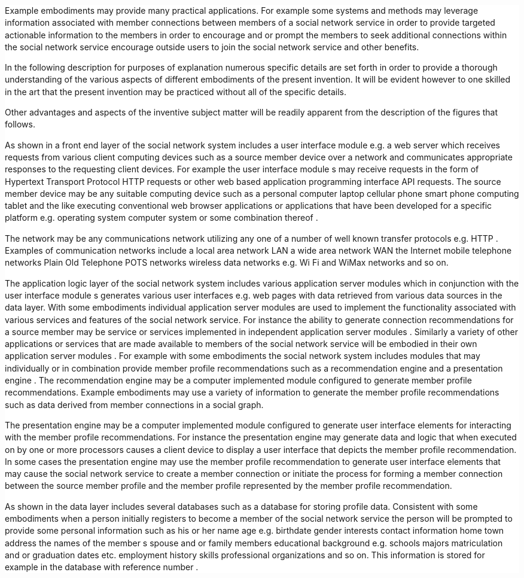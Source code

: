 Example embodiments may provide many practical applications. For example some systems and methods may leverage information associated with member connections between members of a social network service in order to provide targeted actionable information to the members in order to encourage and or prompt the members to seek additional connections within the social network service encourage outside users to join the social network service and other benefits.

In the following description for purposes of explanation numerous specific details are set forth in order to provide a thorough understanding of the various aspects of different embodiments of the present invention. It will be evident however to one skilled in the art that the present invention may be practiced without all of the specific details.

Other advantages and aspects of the inventive subject matter will be readily apparent from the description of the figures that follows.

As shown in a front end layer of the social network system includes a user interface module e.g. a web server which receives requests from various client computing devices such as a source member device over a network and communicates appropriate responses to the requesting client devices. For example the user interface module s may receive requests in the form of Hypertext Transport Protocol HTTP requests or other web based application programming interface API requests. The source member device may be any suitable computing device such as a personal computer laptop cellular phone smart phone computing tablet and the like executing conventional web browser applications or applications that have been developed for a specific platform e.g. operating system computer system or some combination thereof .

The network may be any communications network utilizing any one of a number of well known transfer protocols e.g. HTTP . Examples of communication networks include a local area network LAN a wide area network WAN the Internet mobile telephone networks Plain Old Telephone POTS networks wireless data networks e.g. Wi Fi and WiMax networks and so on.

The application logic layer of the social network system includes various application server modules which in conjunction with the user interface module s generates various user interfaces e.g. web pages with data retrieved from various data sources in the data layer. With some embodiments individual application server modules are used to implement the functionality associated with various services and features of the social network service. For instance the ability to generate connection recommendations for a source member may be service or services implemented in independent application server modules . Similarly a variety of other applications or services that are made available to members of the social network service will be embodied in their own application server modules . For example with some embodiments the social network system includes modules that may individually or in combination provide member profile recommendations such as a recommendation engine and a presentation engine . The recommendation engine may be a computer implemented module configured to generate member profile recommendations. Example embodiments may use a variety of information to generate the member profile recommendations such as data derived from member connections in a social graph.

The presentation engine may be a computer implemented module configured to generate user interface elements for interacting with the member profile recommendations. For instance the presentation engine may generate data and logic that when executed on by one or more processors causes a client device to display a user interface that depicts the member profile recommendation. In some cases the presentation engine may use the member profile recommendation to generate user interface elements that may cause the social network service to create a member connection or initiate the process for forming a member connection between the source member profile and the member profile represented by the member profile recommendation.

As shown in the data layer includes several databases such as a database for storing profile data. Consistent with some embodiments when a person initially registers to become a member of the social network service the person will be prompted to provide some personal information such as his or her name age e.g. birthdate gender interests contact information home town address the names of the member s spouse and or family members educational background e.g. schools majors matriculation and or graduation dates etc. employment history skills professional organizations and so on. This information is stored for example in the database with reference number .
